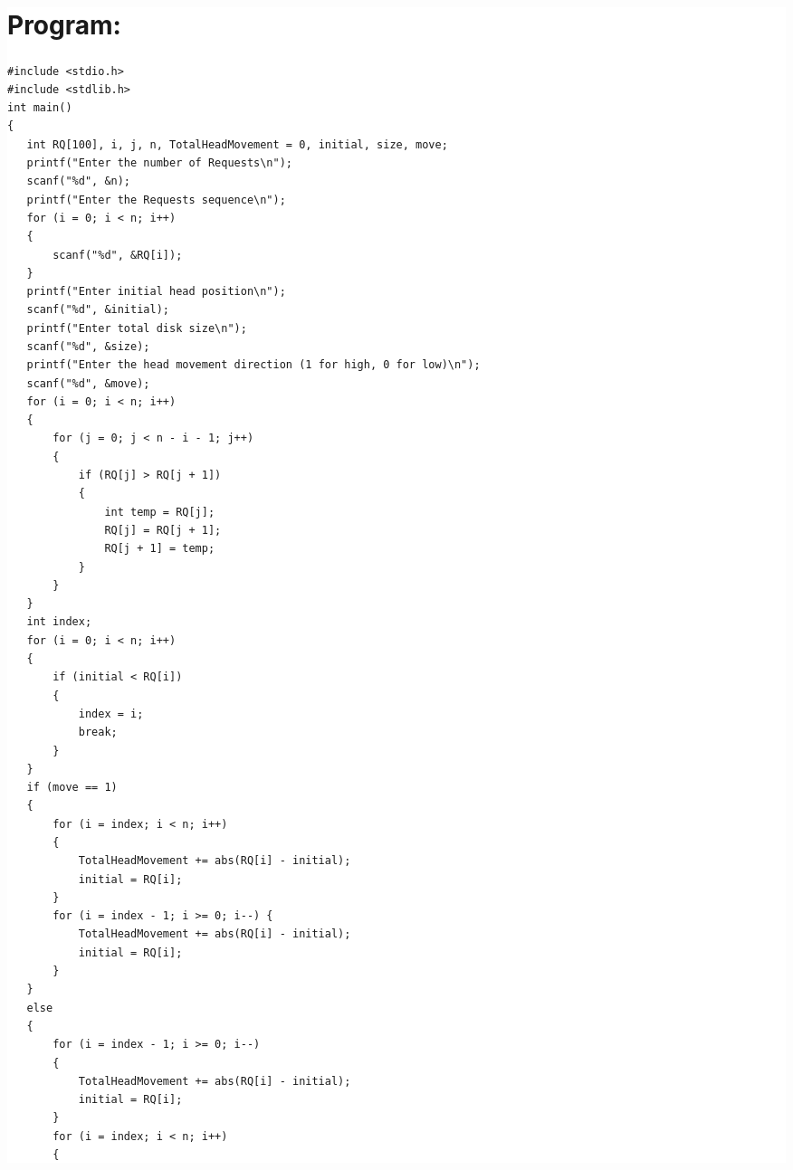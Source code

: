 # Program:
 ```
#include <stdio.h>
#include <stdlib.h>
int main()
{
    int RQ[100], i, j, n, TotalHeadMovement = 0, initial, size, move;
    printf("Enter the number of Requests\n");
    scanf("%d", &n);
    printf("Enter the Requests sequence\n");
    for (i = 0; i < n; i++)
    {
        scanf("%d", &RQ[i]);
    }
    printf("Enter initial head position\n");
    scanf("%d", &initial);
    printf("Enter total disk size\n");
    scanf("%d", &size);
    printf("Enter the head movement direction (1 for high, 0 for low)\n");
    scanf("%d", &move);
    for (i = 0; i < n; i++)
    {
        for (j = 0; j < n - i - 1; j++) 
        {
            if (RQ[j] > RQ[j + 1]) 
            {
                int temp = RQ[j];
                RQ[j] = RQ[j + 1];
                RQ[j + 1] = temp;
            }
        }
    }
    int index;
    for (i = 0; i < n; i++)
    {
        if (initial < RQ[i]) 
        {
            index = i;
            break;
        }
    }
    if (move == 1) 
    {
        for (i = index; i < n; i++) 
        {
            TotalHeadMovement += abs(RQ[i] - initial);
            initial = RQ[i];
        }
        for (i = index - 1; i >= 0; i--) {
            TotalHeadMovement += abs(RQ[i] - initial);
            initial = RQ[i];
        }
    } 
    else
    {
        for (i = index - 1; i >= 0; i--)
        {
            TotalHeadMovement += abs(RQ[i] - initial);
            initial = RQ[i];
        }
        for (i = index; i < n; i++)
        {
 ```